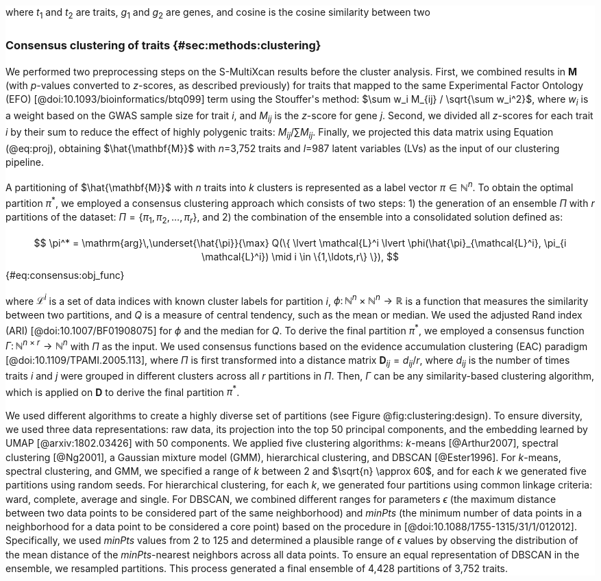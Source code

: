 where $t_1$ and $t_2$ are traits, $g_1$ and $g_2$ are genes, and cosine is the cosine similarity between two


### Consensus clustering of traits {#sec:methods:clustering}

We performed two preprocessing steps on the S-MultiXcan results before the cluster analysis.
First, we combined results in $\mathbf{M}$ (with $p$-values converted to $z$-scores, as described previously) for traits that mapped to the same Experimental Factor Ontology (EFO) [@doi:10.1093/bioinformatics/btq099] term using the Stouffer's method: $\sum w_i M_{ij} / \sqrt{\sum w_i^2}$, where $w_i$ is a weight based on the GWAS sample size for trait $i$, and $M_{ij}$ is the $z$-score for gene $j$.
Second, we divided all $z$-scores for each trait $i$ by their sum to reduce the effect of highly polygenic traits: $M_{ij} / \sum M_{ij}$.
Finally, we projected this data matrix using Equation (@eq:proj), obtaining $\hat{\mathbf{M}}$ with $n$=3,752 traits and $l$=987 latent variables (LVs) as the input of our clustering pipeline.


A partitioning of $\hat{\mathbf{M}}$ with $n$ traits into $k$ clusters is represented as a label vector $\pi \in \mathbb{N}^n$.
To obtain the optimal partition $\pi^*$, we employed a consensus clustering approach which consists of two steps: 1) the generation of an ensemble $\Pi$ with $r$ partitions of the dataset: $\Pi=\{\pi_1, \pi_2, \ldots, \pi_r\}$, and 2) the combination of the ensemble into a consolidated solution defined as:

$$
\pi^* = \mathrm{arg}\,\underset{\hat{\pi}}{\max} Q(\{ \lvert \mathcal{L}^i \lvert \phi(\hat{\pi}_{\mathcal{L}^i}, \pi_{i \mathcal{L}^i}) \mid i \in \{1,\ldots,r\} \}),
$$ {#eq:consensus:obj_func}

where $\mathcal{L}^i$ is a set of data indices with known cluster labels for partition $i$, $\phi\colon \mathbb{N}^n \times \mathbb{N}^n \to \mathbb{R}$ is a function that measures the similarity between two partitions, and $Q$ is a measure of central tendency, such as the mean or median.
We used the adjusted Rand index (ARI) [@doi:10.1007/BF01908075] for $\phi$ and the median for $Q$.
To derive the final partition $\pi^*$, we employed a consensus function $\Gamma\colon \mathbb{N}^{n \times r} \to \mathbb{N}^n$ with $\Pi$ as the input.
We used consensus functions based on the evidence accumulation clustering (EAC) paradigm [@doi:10.1109/TPAMI.2005.113], where $\Pi$ is first transformed into a distance matrix $\mathbf{D}_{ij} = d_{ij} / r$, where $d_{ij}$ is the number of times traits $i$ and $j$ were grouped in different clusters across all $r$ partitions in $\Pi$.
Then, $\Gamma$ can be any similarity-based clustering algorithm, which is applied on $\mathbf{D}$ to derive the final partition $\pi^*$.


We used different algorithms to create a highly diverse set of partitions (see Figure @fig:clustering:design).
To ensure diversity, we used three data representations: raw data, its projection into the top 50 principal components, and the embedding learned by UMAP [@arxiv:1802.03426] with 50 components.
We applied five clustering algorithms: $k$-means [@Arthur2007], spectral clustering [@Ng2001], a Gaussian mixture model (GMM), hierarchical clustering, and DBSCAN [@Ester1996].
For $k$-means, spectral clustering, and GMM, we specified a range of $k$ between 2 and $\sqrt{n} \approx 60$, and for each $k$ we generated five partitions using random seeds.
For hierarchical clustering, for each $k$, we generated four partitions using common linkage criteria: ward, complete, average and single.
For DBSCAN, we combined different ranges for parameters $\epsilon$ (the maximum distance between two data points to be considered part of the same neighborhood) and *minPts* (the minimum number of data points in a neighborhood for a data point to be considered a core point) based on the procedure in [@doi:10.1088/1755-1315/31/1/012012].
Specifically, we used *minPts* values from 2 to 125 and determined a plausible range of $\epsilon$ values by observing the distribution of the mean distance of the *minPts*-nearest neighbors across all data points.
To ensure an equal representation of DBSCAN in the ensemble, we resampled partitions.
This process generated a final ensemble of 4,428 partitions of 3,752 traits.
